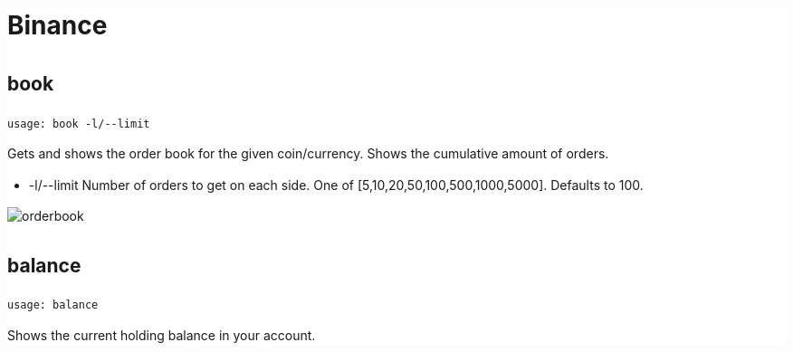# Binance <a name="Binance"></a>

## book  <a name="book"></a>

```text
usage: book -l/--limit
```

Gets and shows the order book for the given coin/currency.  Shows the cumulative amount of orders.

* -l/--limit Number of orders to get on each side.  One of [5,10,20,50,100,500,1000,5000].  Defaults to 100.

![orderbook](https://user-images.githubusercontent.com/25267873/116886857-84fcf280-ac21-11eb-9803-5baa8bceca05.png)

## balance  <a name="balance"></a>

```text
usage: balance
```

Shows the current holding balance in your account.
